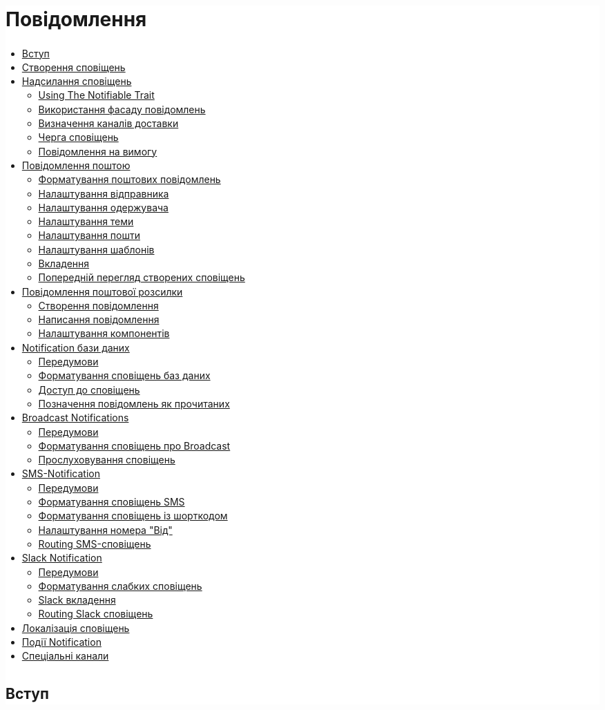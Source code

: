 # Повідомлення

-   [Вступ](#introduction)
-   [Створення сповіщень](#creating-notifications)
-   [Надсилання сповіщень](#sending-notifications)
    -   [Using The Notifiable Trait](#using-the-notifiable-trait)
    -   [Використання фасаду повідомлень](#using-the-notification-facade)
    -   [Визначення каналів доставки](#specifying-delivery-channels)
    -   [Черга сповіщень](#queueing-notifications)
    -   [Повідомлення на вимогу](#on-demand-notifications)
-   [Повідомлення поштою](#mail-notifications)
    -   [Форматування поштових повідомлень](#formatting-mail-messages)
    -   [Налаштування відправника](#customizing-the-sender)
    -   [Налаштування одержувача](#customizing-the-recipient)
    -   [Налаштування теми](#customizing-the-subject)
    -   [Налаштування пошти](#customizing-the-mailer)
    -   [Налаштування шаблонів](#customizing-the-templates)
    -   [Вкладення](#mail-attachments)
    -   [Попередній перегляд створених сповіщень](#previewing-mail-notifications)
-   [Повідомлення поштової розсилки](#markdown-mail-notifications)
    -   [Створення повідомлення](#generating-the-message)
    -   [Написання повідомлення](#writing-the-message)
    -   [Налаштування компонентів](#customizing-the-components)
-   [Notification бази даних](#database-notifications)
    -   [Передумови](#database-prerequisites)
    -   [Форматування сповіщень баз даних](#formatting-database-notifications)
    -   [Доступ до сповіщень](#accessing-the-notifications)
    -   [Позначення повідомлень як прочитаних](#marking-notifications-as-read)
-   [Broadcast Notifications](#broadcast-notifications)
    -   [Передумови](#broadcast-prerequisites)
    -   [Форматування сповіщень про Broadcast](#formatting-broadcast-notifications)
    -   [Прослуховування сповіщень](#listening-for-notifications)
-   [SMS-Notification](#sms-notifications)
    -   [Передумови](#sms-prerequisites)
    -   [Форматування сповіщень SMS](#formatting-sms-notifications)
    -   [Форматування сповіщень із шорткодом](#formatting-shortcode-notifications)
    -   [Налаштування номера "Від"](#customizing-the-from-number)
    -   [Routing SMS-сповіщень](#routing-sms-notifications)
-   [Slack Notification](#slack-notifications)
    -   [Передумови](#slack-prerequisites)
    -   [Форматування слабких сповіщень](#formatting-slack-notifications)
    -   [Slack вкладення](#slack-attachments)
    -   [Routing Slack сповіщень](#routing-slack-notifications)
-   [Локалізація сповіщень](#localizing-notifications)
-   [Події Notification](#notification-events)
-   [Спеціальні канали](#custom-channels)

<a name="introduction"></a>

## Вступ

